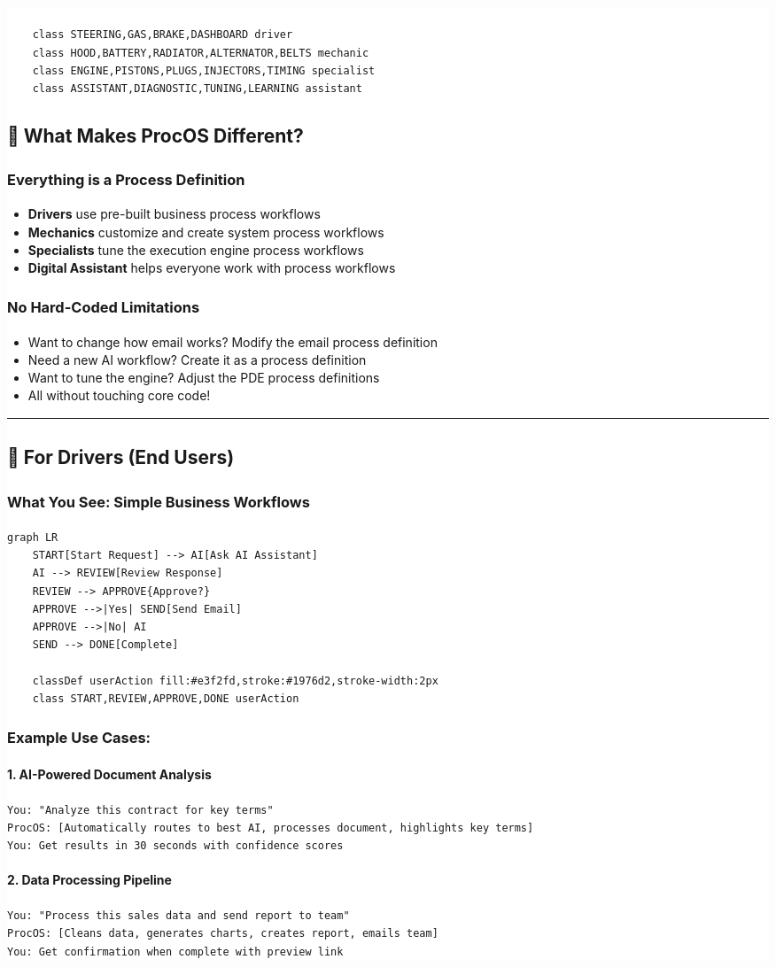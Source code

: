 ```mermaid
    
    class STEERING,GAS,BRAKE,DASHBOARD driver
    class HOOD,BATTERY,RADIATOR,ALTERNATOR,BELTS mechanic
    class ENGINE,PISTONS,PLUGS,INJECTORS,TIMING specialist
    class ASSISTANT,DIAGNOSTIC,TUNING,LEARNING assistant
```

## 🎯 What Makes ProcOS Different?

### **Everything is a Process Definition**
- **Drivers** use pre-built business process workflows
- **Mechanics** customize and create system process workflows  
- **Specialists** tune the execution engine process workflows
- **Digital Assistant** helps everyone work with process workflows

### **No Hard-Coded Limitations**
- Want to change how email works? Modify the email process definition
- Need a new AI workflow? Create it as a process definition
- Want to tune the engine? Adjust the PDE process definitions
- All without touching core code!

---

## 👤 For Drivers (End Users)

### What You See: **Simple Business Workflows**

```mermaid
graph LR
    START[Start Request] --> AI[Ask AI Assistant]
    AI --> REVIEW[Review Response]
    REVIEW --> APPROVE{Approve?}
    APPROVE -->|Yes| SEND[Send Email]
    APPROVE -->|No| AI
    SEND --> DONE[Complete]
    
    classDef userAction fill:#e3f2fd,stroke:#1976d2,stroke-width:2px
    class START,REVIEW,APPROVE,DONE userAction
```

### **Example Use Cases:**

#### **1. AI-Powered Document Analysis**
```
You: "Analyze this contract for key terms"
ProcOS: [Automatically routes to best AI, processes document, highlights key terms]
You: Get results in 30 seconds with confidence scores
```

#### **2. Data Processing Pipeline**
```
You: "Process this sales data and send report to team"
ProcOS: [Cleans data, generates charts, creates report, emails team]
You: Get confirmation when complete with preview link
```
